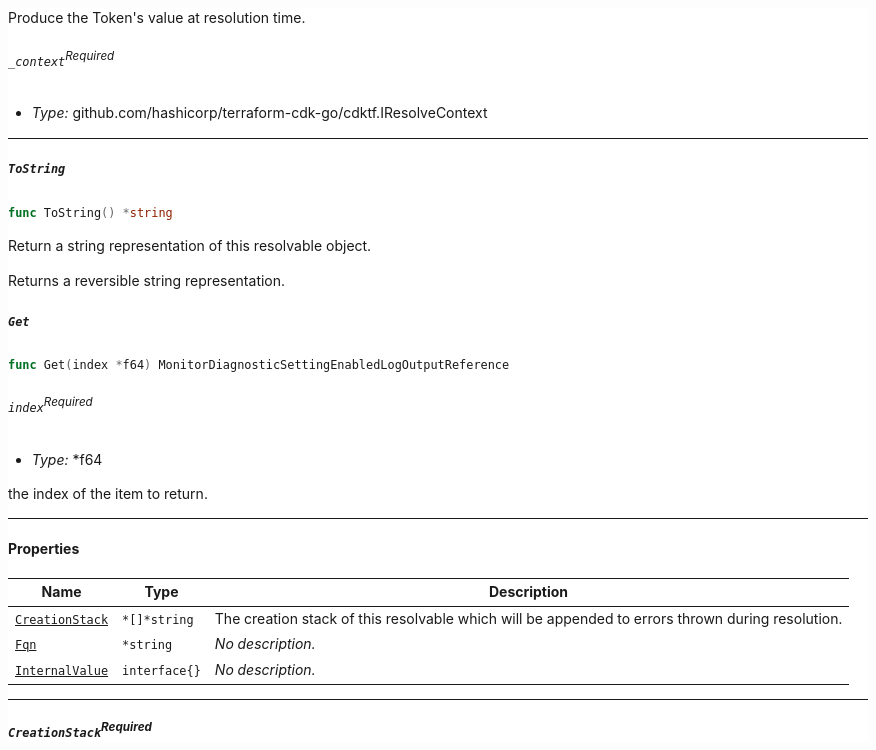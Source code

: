 Produce the Token's value at resolution time.

###### `_context`<sup>Required</sup> <a name="_context" id="@cdktf/provider-azurerm.monitorDiagnosticSetting.MonitorDiagnosticSettingEnabledLogList.resolve.parameter._context"></a>

- *Type:* github.com/hashicorp/terraform-cdk-go/cdktf.IResolveContext

---

##### `ToString` <a name="ToString" id="@cdktf/provider-azurerm.monitorDiagnosticSetting.MonitorDiagnosticSettingEnabledLogList.toString"></a>

```go
func ToString() *string
```

Return a string representation of this resolvable object.

Returns a reversible string representation.

##### `Get` <a name="Get" id="@cdktf/provider-azurerm.monitorDiagnosticSetting.MonitorDiagnosticSettingEnabledLogList.get"></a>

```go
func Get(index *f64) MonitorDiagnosticSettingEnabledLogOutputReference
```

###### `index`<sup>Required</sup> <a name="index" id="@cdktf/provider-azurerm.monitorDiagnosticSetting.MonitorDiagnosticSettingEnabledLogList.get.parameter.index"></a>

- *Type:* *f64

the index of the item to return.

---


#### Properties <a name="Properties" id="Properties"></a>

| **Name** | **Type** | **Description** |
| --- | --- | --- |
| <code><a href="#@cdktf/provider-azurerm.monitorDiagnosticSetting.MonitorDiagnosticSettingEnabledLogList.property.creationStack">CreationStack</a></code> | <code>*[]*string</code> | The creation stack of this resolvable which will be appended to errors thrown during resolution. |
| <code><a href="#@cdktf/provider-azurerm.monitorDiagnosticSetting.MonitorDiagnosticSettingEnabledLogList.property.fqn">Fqn</a></code> | <code>*string</code> | *No description.* |
| <code><a href="#@cdktf/provider-azurerm.monitorDiagnosticSetting.MonitorDiagnosticSettingEnabledLogList.property.internalValue">InternalValue</a></code> | <code>interface{}</code> | *No description.* |

---

##### `CreationStack`<sup>Required</sup> <a name="CreationStack" id="@cdktf/provider-azurerm.monitorDiagnosticSetting.MonitorDiagnosticSettingEnabledLogList.property.creationStack"></a>

